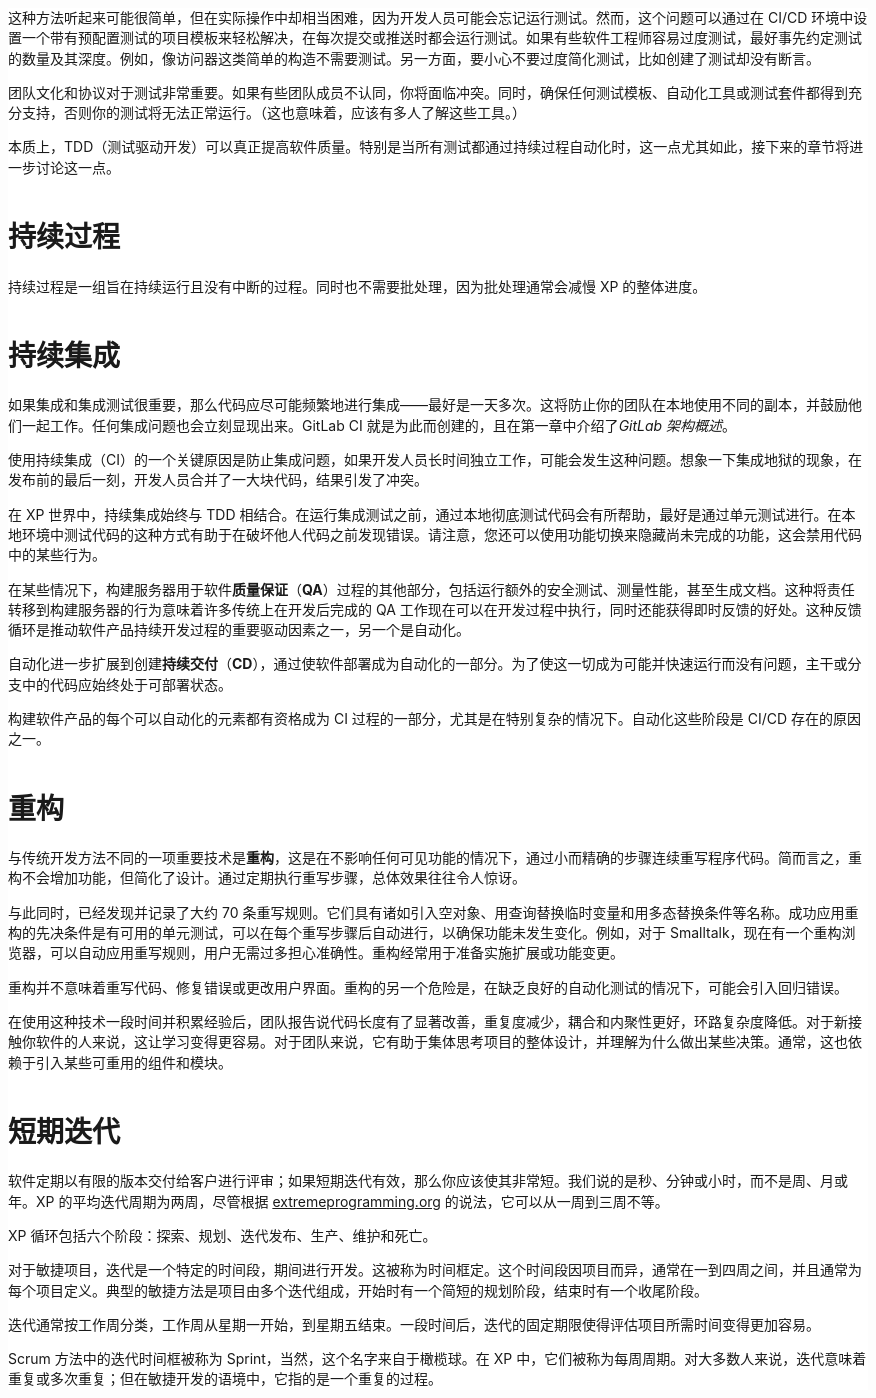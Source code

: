 这种方法听起来可能很简单，但在实际操作中却相当困难，因为开发人员可能会忘记运行测试。然而，这个问题可以通过在 CI/CD 环境中设置一个带有预配置测试的项目模板来轻松解决，在每次提交或推送时都会运行测试。如果有些软件工程师容易过度测试，最好事先约定测试的数量及其深度。例如，像访问器这类简单的构造不需要测试。另一方面，要小心不要过度简化测试，比如创建了测试却没有断言。

团队文化和协议对于测试非常重要。如果有些团队成员不认同，你将面临冲突。同时，确保任何测试模板、自动化工具或测试套件都得到充分支持，否则你的测试将无法正常运行。（这也意味着，应该有多人了解这些工具。）

本质上，TDD（测试驱动开发）可以真正提高软件质量。特别是当所有测试都通过持续过程自动化时，这一点尤其如此，接下来的章节将进一步讨论这一点。

# 持续过程

持续过程是一组旨在持续运行且没有中断的过程。同时也不需要批处理，因为批处理通常会减慢 XP 的整体进度。

# 持续集成

如果集成和集成测试很重要，那么代码应尽可能频繁地进行集成——最好是一天多次。这将防止你的团队在本地使用不同的副本，并鼓励他们一起工作。任何集成问题也会立刻显现出来。GitLab CI 就是为此而创建的，且在第一章中介绍了*GitLab 架构概述*。

使用持续集成（CI）的一个关键原因是防止集成问题，如果开发人员长时间独立工作，可能会发生这种问题。想象一下集成地狱的现象，在发布前的最后一刻，开发人员合并了一大块代码，结果引发了冲突。

在 XP 世界中，持续集成始终与 TDD 相结合。在运行集成测试之前，通过本地彻底测试代码会有所帮助，最好是通过单元测试进行。在本地环境中测试代码的这种方式有助于在破坏他人代码之前发现错误。请注意，您还可以使用功能切换来隐藏尚未完成的功能，这会禁用代码中的某些行为。

在某些情况下，构建服务器用于软件**质量保证**（**QA**）过程的其他部分，包括运行额外的安全测试、测量性能，甚至生成文档。这种将责任转移到构建服务器的行为意味着许多传统上在开发后完成的 QA 工作现在可以在开发过程中执行，同时还能获得即时反馈的好处。这种反馈循环是推动软件产品持续开发过程的重要驱动因素之一，另一个是自动化。

自动化进一步扩展到创建**持续交付**（**CD**），通过使软件部署成为自动化的一部分。为了使这一切成为可能并快速运行而没有问题，主干或分支中的代码应始终处于可部署状态。

构建软件产品的每个可以自动化的元素都有资格成为 CI 过程的一部分，尤其是在特别复杂的情况下。自动化这些阶段是 CI/CD 存在的原因之一。

# 重构

与传统开发方法不同的一项重要技术是**重构**，这是在不影响任何可见功能的情况下，通过小而精确的步骤连续重写程序代码。简而言之，重构不会增加功能，但简化了设计。通过定期执行重写步骤，总体效果往往令人惊讶。

与此同时，已经发现并记录了大约 70 条重写规则。它们具有诸如引入空对象、用查询替换临时变量和用多态替换条件等名称。成功应用重构的先决条件是有可用的单元测试，可以在每个重写步骤后自动进行，以确保功能未发生变化。例如，对于 Smalltalk，现在有一个重构浏览器，可以自动应用重写规则，用户无需过多担心准确性。重构经常用于准备实施扩展或功能变更。

重构并不意味着重写代码、修复错误或更改用户界面。重构的另一个危险是，在缺乏良好的自动化测试的情况下，可能会引入回归错误。

在使用这种技术一段时间并积累经验后，团队报告说代码长度有了显著改善，重复度减少，耦合和内聚性更好，环路复杂度降低。对于新接触你软件的人来说，这让学习变得更容易。对于团队来说，它有助于集体思考项目的整体设计，并理解为什么做出某些决策。通常，这也依赖于引入某些可重用的组件和模块。

# 短期迭代

软件定期以有限的版本交付给客户进行评审；如果短期迭代有效，那么你应该使其非常短。我们说的是秒、分钟或小时，而不是周、月或年。XP 的平均迭代周期为两周，尽管根据 [extremeprogramming.org](http://www.extremeprogramming.org/) 的说法，它可以从一周到三周不等。

XP 循环包括六个阶段：探索、规划、迭代发布、生产、维护和死亡。

对于敏捷项目，迭代是一个特定的时间段，期间进行开发。这被称为时间框定。这个时间段因项目而异，通常在一到四周之间，并且通常为每个项目定义。典型的敏捷方法是项目由多个迭代组成，开始时有一个简短的规划阶段，结束时有一个收尾阶段。

迭代通常按工作周分类，工作周从星期一开始，到星期五结束。一段时间后，迭代的固定期限使得评估项目所需时间变得更加容易。

Scrum 方法中的迭代时间框被称为 Sprint，当然，这个名字来自于橄榄球。在 XP 中，它们被称为每周周期。对大多数人来说，迭代意味着重复或多次重复；但在敏捷开发的语境中，它指的是一个重复的过程。
